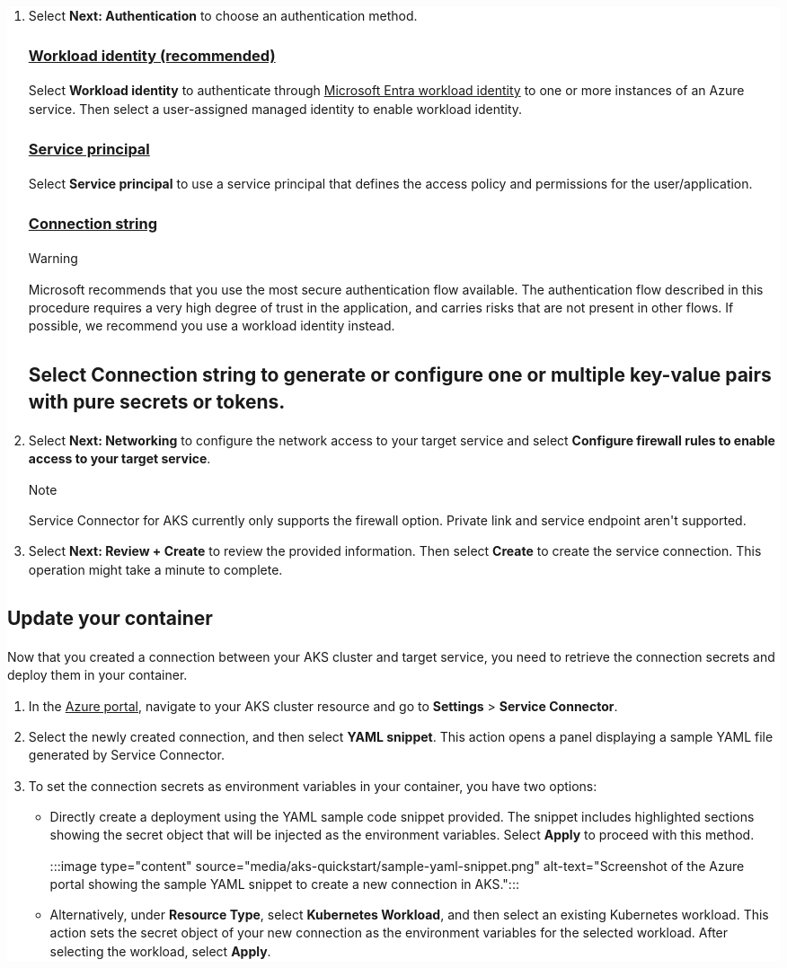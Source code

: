 1. Select **Next: Authentication** to choose an authentication method.

    ### [Workload identity (recommended)](#tab/UMI)

    Select **Workload identity** to authenticate through [Microsoft Entra workload identity](/entra/workload-id/workload-identities-overview) to one or more instances of an Azure service. Then select a user-assigned managed identity to enable workload identity.
    
    ### [Service principal](#tab/SP)
    
    Select **Service principal** to use a service principal that defines the access policy and permissions for the user/application.

    ### [Connection string](#tab/CS)
    
    > [!WARNING]
    > Microsoft recommends that you use the most secure authentication flow available. The authentication flow described in this procedure requires a very high degree of trust in the application, and carries risks that are not present in other flows. If possible, we recommend you use a workload identity instead.

    Select **Connection string** to generate or configure one or multiple key-value pairs with pure secrets or tokens.
    ---

1. Select **Next: Networking** to configure the network access to your target service and select **Configure firewall rules to enable access to your target service**.

    > [!NOTE]
    > Service Connector for AKS currently only supports the firewall option. Private link and service endpoint aren't supported.

1. Select **Next: Review + Create**  to review the provided information. Then select **Create** to create the service connection. This operation might take a minute to complete.

## Update your container

Now that you created a connection between your AKS cluster and target service, you need to retrieve the connection secrets and deploy them in your container.

1. In the [Azure portal](https://portal.azure.com/), navigate to your AKS cluster resource and go to **Settings** > **Service Connector**.
1. Select the newly created connection, and then select **YAML snippet**. This action opens a panel displaying a sample YAML file generated by Service Connector.
1. To set the connection secrets as environment variables in your container, you have two options:
    
    * Directly create a deployment using the YAML sample code snippet provided. The snippet includes highlighted sections showing the secret object that will be injected as the environment variables. Select **Apply** to proceed with this method.

        :::image type="content" source="media/aks-quickstart/sample-yaml-snippet.png" alt-text="Screenshot of the Azure portal showing the sample YAML snippet to create a new connection in AKS.":::

   * Alternatively, under **Resource Type**, select **Kubernetes Workload**, and then select an existing Kubernetes workload. This action sets the secret object of your new connection as the environment variables for the selected workload. After selecting the workload, select **Apply**.
